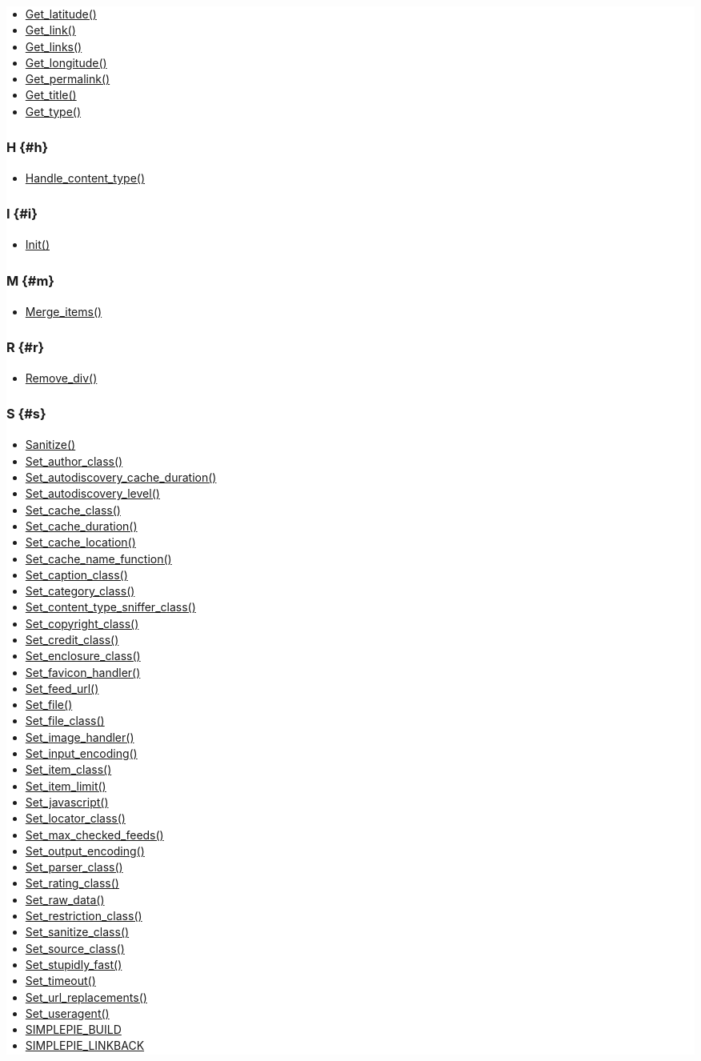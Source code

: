 - [Get_latitude()](@/wiki/reference/simplepie/get_latitude.md)
- [Get_link()](@/wiki/reference/simplepie/get_link.md)
- [Get_links()](@/wiki/reference/simplepie/get_links.md)
- [Get_longitude()](@/wiki/reference/simplepie/get_longitude.md)
- [Get_permalink()](@/wiki/reference/simplepie/get_permalink.md)
- [Get_title()](@/wiki/reference/simplepie/get_title.md)
- [Get_type()](@/wiki/reference/simplepie/get_type.md)

### H {#h}

- [Handle_content_type()](@/wiki/reference/simplepie/handle_content_type.md)

### I {#i}

- [Init()](@/wiki/reference/simplepie/init.md)

### M {#m}

- [Merge_items()](@/wiki/reference/simplepie/merge_items.md)

### R {#r}

- [Remove_div()](@/wiki/reference/simplepie/remove_div.md)

### S {#s}

- [Sanitize()](@/wiki/reference/simplepie/sanitize.md)
- [Set_author_class()](@/wiki/reference/simplepie/set_author_class.md)
- [Set_autodiscovery_cache_duration()](@/wiki/reference/simplepie/set_autodiscovery_cache_duration.md)
- [Set_autodiscovery_level()](@/wiki/reference/simplepie/set_autodiscovery_level.md)
- [Set_cache_class()](@/wiki/reference/simplepie/set_cache_class.md)
- [Set_cache_duration()](@/wiki/reference/simplepie/set_cache_duration.md)
- [Set_cache_location()](@/wiki/reference/simplepie/set_cache_location.md)
- [Set_cache_name_function()](@/wiki/reference/simplepie/set_cache_name_function.md)
- [Set_caption_class()](@/wiki/reference/simplepie/set_caption_class.md)
- [Set_category_class()](@/wiki/reference/simplepie/set_category_class.md)
- [Set_content_type_sniffer_class()](@/wiki/reference/simplepie/set_content_type_sniffer_class.md)
- [Set_copyright_class()](@/wiki/reference/simplepie/set_copyright_class.md)
- [Set_credit_class()](@/wiki/reference/simplepie/set_credit_class.md)
- [Set_enclosure_class()](@/wiki/reference/simplepie/set_enclosure_class.md)
- [Set_favicon_handler()](@/wiki/reference/simplepie/set_favicon_handler.md)
- [Set_feed_url()](@/wiki/reference/simplepie/set_feed_url.md)
- [Set_file()](@/wiki/reference/simplepie/set_file.md)
- [Set_file_class()](@/wiki/reference/simplepie/set_file_class.md)
- [Set_image_handler()](@/wiki/reference/simplepie/set_image_handler.md)
- [Set_input_encoding()](@/wiki/reference/simplepie/set_input_encoding.md)
- [Set_item_class()](@/wiki/reference/simplepie/set_item_class.md)
- [Set_item_limit()](@/wiki/reference/simplepie/set_item_limit.md)
- [Set_javascript()](@/wiki/reference/simplepie/set_javascript.md)
- [Set_locator_class()](@/wiki/reference/simplepie/set_locator_class.md)
- [Set_max_checked_feeds()](@/wiki/reference/simplepie/set_max_checked_feeds.md)
- [Set_output_encoding()](@/wiki/reference/simplepie/set_output_encoding.md)
- [Set_parser_class()](@/wiki/reference/simplepie/set_parser_class.md)
- [Set_rating_class()](@/wiki/reference/simplepie/set_rating_class.md)
- [Set_raw_data()](@/wiki/reference/simplepie/set_raw_data.md)
- [Set_restriction_class()](@/wiki/reference/simplepie/set_restriction_class.md)
- [Set_sanitize_class()](@/wiki/reference/simplepie/set_sanitize_class.md)
- [Set_source_class()](@/wiki/reference/simplepie/set_source_class.md)
- [Set_stupidly_fast()](@/wiki/reference/simplepie/set_stupidly_fast.md)
- [Set_timeout()](@/wiki/reference/simplepie/set_timeout.md)
- [Set_url_replacements()](@/wiki/reference/simplepie/set_url_replacements.md)
- [Set_useragent()](@/wiki/reference/simplepie/set_useragent.md)
- [SIMPLEPIE_BUILD](@/wiki/reference/simplepie/simplepie_build.md)
- [SIMPLEPIE_LINKBACK](@/wiki/reference/simplepie/simplepie_linkback.md)